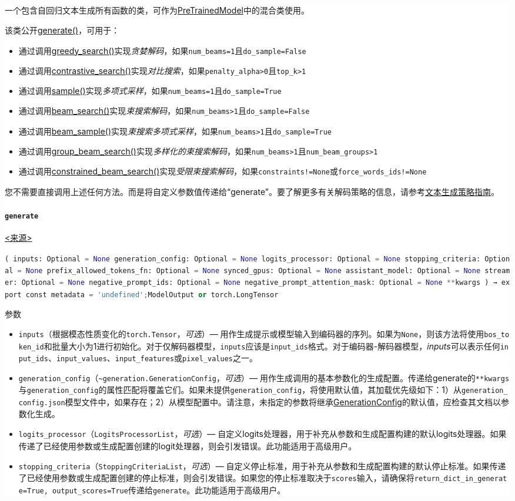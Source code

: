 一个包含自回归文本生成所有函数的类，可作为[PreTrainedModel](/docs/transformers/v4.37.2/en/main_classes/model#transformers.PreTrainedModel)中的混合类使用。

该类公开[generate()](/docs/transformers/v4.37.2/en/main_classes/text_generation#transformers.GenerationMixin.generate)，可用于：

+   通过调用[greedy_search()](/docs/transformers/v4.37.2/en/main_classes/text_generation#transformers.GenerationMixin.greedy_search)实现*贪婪解码*，如果`num_beams=1`且`do_sample=False`

+   通过调用[contrastive_search()](/docs/transformers/v4.37.2/en/main_classes/text_generation#transformers.GenerationMixin.contrastive_search)实现*对比搜索*，如果`penalty_alpha>0`且`top_k>1`

+   通过调用[sample()](/docs/transformers/v4.37.2/en/main_classes/text_generation#transformers.GenerationMixin.sample)实现*多项式采样*，如果`num_beams=1`且`do_sample=True`

+   通过调用[beam_search()](/docs/transformers/v4.37.2/en/main_classes/text_generation#transformers.GenerationMixin.beam_search)实现*束搜索解码*，如果`num_beams>1`且`do_sample=False`

+   通过调用[beam_sample()](/docs/transformers/v4.37.2/en/main_classes/text_generation#transformers.GenerationMixin.beam_sample)实现*束搜索多项式采样*，如果`num_beams>1`且`do_sample=True`

+   通过调用[group_beam_search()](/docs/transformers/v4.37.2/en/main_classes/text_generation#transformers.GenerationMixin.group_beam_search)实现*多样化的束搜索解码*，如果`num_beams>1`且`num_beam_groups>1`

+   通过调用[constrained_beam_search()](/docs/transformers/v4.37.2/en/main_classes/text_generation#transformers.GenerationMixin.constrained_beam_search)实现*受限束搜索解码*，如果`constraints!=None`或`force_words_ids!=None`

您不需要直接调用上述任何方法。而是将自定义参数值传递给“generate”。要了解更多有关解码策略的信息，请参考[文本生成策略指南](../generation_strategies)。

#### `generate`

[<来源>](https://github.com/huggingface/transformers/blob/v4.37.2/src/transformers/generation/utils.py#L1173)

```py
( inputs: Optional = None generation_config: Optional = None logits_processor: Optional = None stopping_criteria: Optional = None prefix_allowed_tokens_fn: Optional = None synced_gpus: Optional = None assistant_model: Optional = None streamer: Optional = None negative_prompt_ids: Optional = None negative_prompt_attention_mask: Optional = None **kwargs ) → export const metadata = 'undefined';ModelOutput or torch.LongTensor
```

参数

+   `inputs`（根据模态性质变化的`torch.Tensor`，*可选*）— 用作生成提示或模型输入到编码器的序列。如果为`None`，则该方法将使用`bos_token_id`和批量大小为1进行初始化。对于仅解码器模型，`inputs`应该是`input_ids`格式。对于编码器-解码器模型，*inputs*可以表示任何`input_ids`、`input_values`、`input_features`或`pixel_values`之一。

+   `generation_config`（`~generation.GenerationConfig`，*可选*）— 用作生成调用的基本参数化的生成配置。传递给generate的`**kwargs`与`generation_config`的属性匹配将覆盖它们。如果未提供`generation_config`，将使用默认值，其加载优先级如下：1）从`generation_config.json`模型文件中，如果存在；2）从模型配置中。请注意，未指定的参数将继承[GenerationConfig](/docs/transformers/v4.37.2/en/main_classes/text_generation#transformers.GenerationConfig)的默认值，应检查其文档以参数化生成。

+   `logits_processor`（`LogitsProcessorList`，*可选*）— 自定义logits处理器，用于补充从参数和生成配置构建的默认logits处理器。如果传递了已经使用参数或生成配置创建的logit处理器，则会引发错误。此功能适用于高级用户。

+   `stopping_criteria`（`StoppingCriteriaList`，*可选*）— 自定义停止标准，用于补充从参数和生成配置构建的默认停止标准。如果传递了已经使用参数或生成配置创建的停止标准，则会引发错误。如果您的停止标准取决于`scores`输入，请确保将`return_dict_in_generate=True, output_scores=True`传递给`generate`。此功能适用于高级用户。
